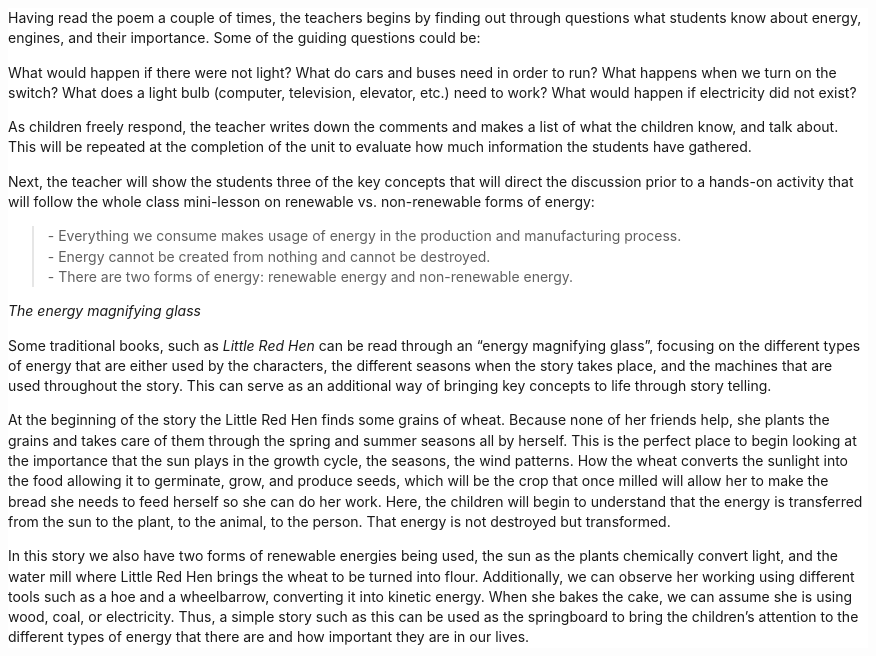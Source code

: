 Having read the poem a couple of times, the teachers begins by finding out through questions what students know about energy, engines, and their importance. Some of the guiding questions could be:
</p>
<p>
What would happen if there were not light? What do cars and buses need in order to run? What happens when we turn on the switch? What does a light bulb (computer, television, elevator, etc.) need to work? What would happen if electricity did not exist?
</p>
<p>
As children freely respond, the teacher writes down the comments and makes a list of what the children know, and talk about. This will be repeated at the completion of the unit to evaluate how much information the students have gathered.
</p>
<p>
Next, the teacher will show the students three of the key concepts that will direct the discussion prior to a hands-on activity that will follow the whole class mini-lesson on renewable vs. non-renewable forms of energy:
</p>
<blockquote>
<dl>
<dt>
- Everything we consume makes usage of energy in the production and manufacturing process.
<dt>
- Energy cannot be created from nothing and cannot be destroyed.
<dt>
- There are two forms of energy: renewable energy and non-renewable energy.
</dt>
</dt>
</dt>
</dl>
</blockquote>
<p>
<i>
The energy magnifying glass
</i>
</p>
<p>
Some traditional books, such as
<i>
Little Red Hen
</i>
can be read through an “energy magnifying glass”, focusing on the different types of energy that are either used by the characters, the different seasons when the story takes place, and the machines that are used throughout the story. This can serve as an additional way of bringing key concepts to life through story telling.
</p>
<p>
At the beginning of the story the Little Red Hen finds some grains of wheat. Because none of her friends help, she plants the grains and takes care of them through the spring and summer seasons all by herself. This is the perfect place to begin looking at the importance that the sun plays in the growth cycle, the seasons, the wind patterns. How the wheat converts the sunlight into the food allowing it to germinate, grow, and produce seeds, which will be the crop that once milled will allow her to make the bread she needs to feed herself so she can do her work. Here, the children will begin to understand that the energy is transferred from the sun to the plant, to the animal, to the person. That energy is not destroyed but transformed.
</p>
<p>
In this story we also have two forms of renewable energies being used, the sun as the plants chemically convert light, and the water mill where Little Red Hen brings the wheat to be turned into flour. Additionally, we can observe her working using different tools such as a hoe and a wheelbarrow, converting it into kinetic energy. When she bakes the cake, we can assume she is using wood, coal, or electricity. Thus, a simple story such as this can be used as the springboard to bring the children’s attention to the different types of energy that there are and how important they are in our lives.
</p>